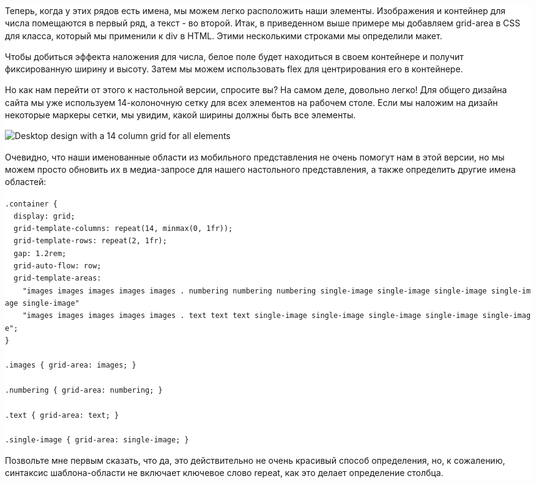 Теперь, когда у этих рядов есть имена, мы можем легко расположить наши элементы. Изображения и контейнер для числа помещаются в первый ряд, а текст - во второй. Итак, в приведенном выше примере мы добавляем grid-area в CSS для класса, который мы применили к div в HTML. Этими несколькими строками мы определили макет.

Чтобы добиться эффекта наложения для числа, белое поле будет находиться в своем контейнере и получит фиксированную ширину и высоту. Затем мы можем использовать flex для центрирования его в контейнере.

Но как нам перейти от этого к настольной версии, спросите вы? На самом деле, довольно легко! Для общего дизайна сайта мы уже используем 14-колоночную сетку для всех элементов на рабочем столе. Если мы наложим на дизайн некоторые маркеры сетки, мы увидим, какой ширины должны быть все элементы.

<img sizes="100vw" srcset="https://res.cloudinary.com/indysigner/image/fetch/f_auto,q_80/w_400/https://files.smashing.media/articles/building-print-like-website-layout-css-grid-areas/5-column-grid-desktop-overlay.png 400w,
https://res.cloudinary.com/indysigner/image/fetch/f_auto,q_80/w_800/https://files.smashing.media/articles/building-print-like-website-layout-css-grid-areas/5-column-grid-desktop-overlay.png 800w,
https://res.cloudinary.com/indysigner/image/fetch/f_auto,q_80/w_1200/https://files.smashing.media/articles/building-print-like-website-layout-css-grid-areas/5-column-grid-desktop-overlay.png 1200w,
https://res.cloudinary.com/indysigner/image/fetch/f_auto,q_80/w_1600/https://files.smashing.media/articles/building-print-like-website-layout-css-grid-areas/5-column-grid-desktop-overlay.png 1600w,
https://res.cloudinary.com/indysigner/image/fetch/f_auto,q_80/w_2000/https://files.smashing.media/articles/building-print-like-website-layout-css-grid-areas/5-column-grid-desktop-overlay.png 2000w" width="800" height="418" src="https://res.cloudinary.com/indysigner/image/fetch/f_auto,q_80/w_400/https://files.smashing.media/articles/building-print-like-website-layout-css-grid-areas/5-column-grid-desktop-overlay.png" alt="Desktop design with a 14 column grid for all elements">

Очевидно, что наши именованные области из мобильного представления не очень помогут нам в этой версии, но мы можем просто обновить их в медиа-запросе для нашего настольного представления, а также определить другие имена областей:


<pre class="wp-block-code"><code lang="css" class="language-css">.container {  
  display: grid;
  grid-template-columns: repeat(14, minmax(0, 1fr));
  grid-template-rows: repeat(2, 1fr);
  gap: 1.2rem;
  grid-auto-flow: row;
  grid-template-areas:
    "images images images images images . numbering numbering numbering single-image single-image single-image single-image single-image"
    "images images images images images . text text text single-image single-image single-image single-image single-image";
}

.images { grid-area: images; }

.numbering { grid-area: numbering; }

.text { grid-area: text; }

.single-image { grid-area: single-image; }
</code></pre>


Позвольте мне первым сказать, что да, это действительно не очень красивый способ определения, но, к сожалению, синтаксис шаблона-области не включает ключевое слово repeat, как это делает определение столбца.
